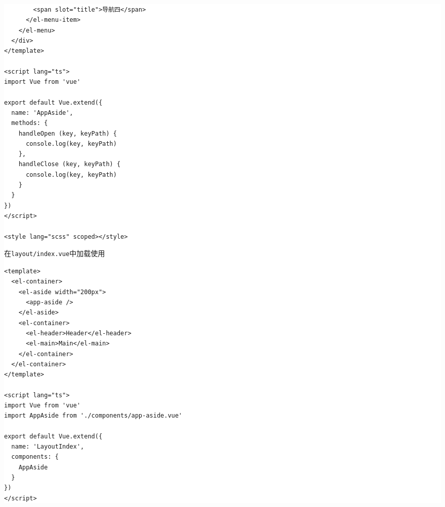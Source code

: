 ```vue
        <span slot="title">导航四</span>
      </el-menu-item>
    </el-menu>
  </div>
</template>

<script lang="ts">
import Vue from 'vue'

export default Vue.extend({
  name: 'AppAside',
  methods: {
    handleOpen (key, keyPath) {
      console.log(key, keyPath)
    },
    handleClose (key, keyPath) {
      console.log(key, keyPath)
    }
  }
})
</script>

<style lang="scss" scoped></style>
```

在`layout/index.vue`中加载使用

```vue
<template>
  <el-container>
    <el-aside width="200px">
      <app-aside />
    </el-aside>
    <el-container>
      <el-header>Header</el-header>
      <el-main>Main</el-main>
    </el-container>
  </el-container>
</template>

<script lang="ts">
import Vue from 'vue'
import AppAside from './components/app-aside.vue'

export default Vue.extend({
  name: 'LayoutIndex',
  components: {
    AppAside
  }
})
</script>
```
